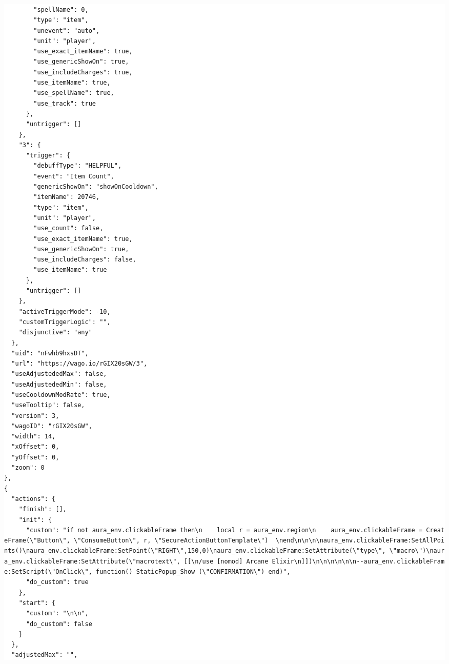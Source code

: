             "spellName": 0,
            "type": "item",
            "unevent": "auto",
            "unit": "player",
            "use_exact_itemName": true,
            "use_genericShowOn": true,
            "use_includeCharges": true,
            "use_itemName": true,
            "use_spellName": true,
            "use_track": true
          },
          "untrigger": []
        },
        "3": {
          "trigger": {
            "debuffType": "HELPFUL",
            "event": "Item Count",
            "genericShowOn": "showOnCooldown",
            "itemName": 20746,
            "type": "item",
            "unit": "player",
            "use_count": false,
            "use_exact_itemName": true,
            "use_genericShowOn": true,
            "use_includeCharges": false,
            "use_itemName": true
          },
          "untrigger": []
        },
        "activeTriggerMode": -10,
        "customTriggerLogic": "",
        "disjunctive": "any"
      },
      "uid": "nFwhb9hxsDT",
      "url": "https://wago.io/rGIX20sGW/3",
      "useAdjustededMax": false,
      "useAdjustededMin": false,
      "useCooldownModRate": true,
      "useTooltip": false,
      "version": 3,
      "wagoID": "rGIX20sGW",
      "width": 14,
      "xOffset": 0,
      "yOffset": 0,
      "zoom": 0
    },
    {
      "actions": {
        "finish": [],
        "init": {
          "custom": "if not aura_env.clickableFrame then\n    local r = aura_env.region\n    aura_env.clickableFrame = CreateFrame(\"Button\", \"ConsumeButton\", r, \"SecureActionButtonTemplate\")  \nend\n\n\n\naura_env.clickableFrame:SetAllPoints()\naura_env.clickableFrame:SetPoint(\"RIGHT\",150,0)\naura_env.clickableFrame:SetAttribute(\"type\", \"macro\")\naura_env.clickableFrame:SetAttribute(\"macrotext\", [[\n/use [nomod] Arcane Elixir\n]])\n\n\n\n\n\n--aura_env.clickableFrame:SetScript(\"OnClick\", function() StaticPopup_Show (\"CONFIRMATION\") end)",
          "do_custom": true
        },
        "start": {
          "custom": "\n\n",
          "do_custom": false
        }
      },
      "adjustedMax": "",